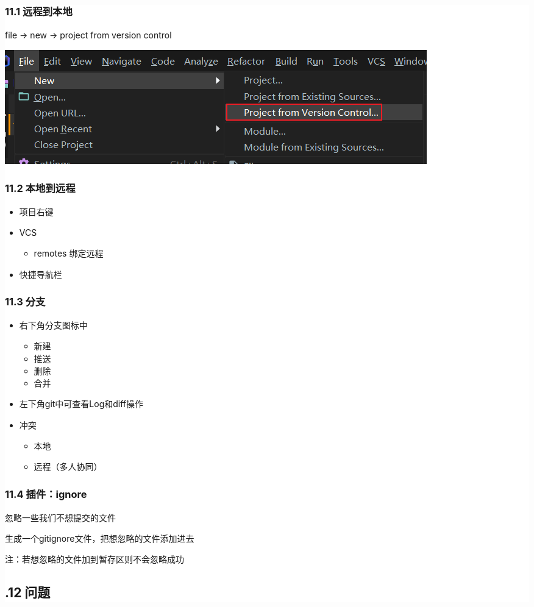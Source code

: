 ### 11.1 远程到本地

file -> new -> project from version control

![image-20201210102150293](01_Git.assets/image-20201210102150293.png)

### 11.2 本地到远程

+ 项目右键

+ VCS
  + remotes 绑定远程

+ 快捷导航栏

### 11.3 分支

+ 右下角分支图标中
  + 新建
  + 推送
  + 删除
  + 合并

+ 左下角git中可查看Log和diff操作

+ 冲突

  + 本地
  
    
  
  + 远程（多人协同）
  
    

### 11.4 插件：ignore

忽略一些我们不想提交的文件

生成一个gitignore文件，把想忽略的文件添加进去

注：若想忽略的文件加到暂存区则不会忽略成功

## .12 问题